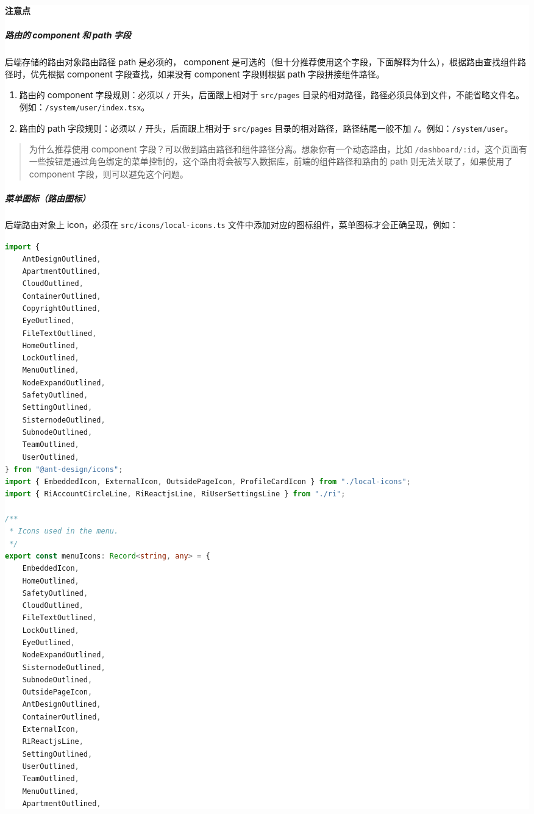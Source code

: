 #### 注意点

##### 路由的 component 和 path 字段

后端存储的路由对象路由路径 path 是必须的， component 是可选的（但十分推荐使用这个字段，下面解释为什么），根据路由查找组件路径时，优先根据 component 字段查找，如果没有 component 字段则根据 path 字段拼接组件路径。

1. 路由的 component 字段规则：必须以 `/` 开头，后面跟上相对于 `src/pages` 目录的相对路径，路径必须具体到文件，不能省略文件名。例如：`/system/user/index.tsx`。

2. 路由的 path 字段规则：必须以 `/` 开头，后面跟上相对于 `src/pages` 目录的相对路径，路径结尾一般不加 `/`。例如：`/system/user`。

> 为什么推荐使用 component 字段？可以做到路由路径和组件路径分离。想象你有一个动态路由，比如 `/dashboard/:id`，这个页面有一些按钮是通过角色绑定的菜单控制的，这个路由将会被写入数据库，前端的组件路径和路由的 path 则无法关联了，如果使用了 component 字段，则可以避免这个问题。

##### 菜单图标（路由图标）

后端路由对象上 icon，必须在 `src/icons/local-icons.ts` 文件中添加对应的图标组件，菜单图标才会正确呈现，例如：

```ts
import {
	AntDesignOutlined,
	ApartmentOutlined,
	CloudOutlined,
	ContainerOutlined,
	CopyrightOutlined,
	EyeOutlined,
	FileTextOutlined,
	HomeOutlined,
	LockOutlined,
	MenuOutlined,
	NodeExpandOutlined,
	SafetyOutlined,
	SettingOutlined,
	SisternodeOutlined,
	SubnodeOutlined,
	TeamOutlined,
	UserOutlined,
} from "@ant-design/icons";
import { EmbeddedIcon, ExternalIcon, OutsidePageIcon, ProfileCardIcon } from "./local-icons";
import { RiAccountCircleLine, RiReactjsLine, RiUserSettingsLine } from "./ri";

/**
 * Icons used in the menu.
 */
export const menuIcons: Record<string, any> = {
	EmbeddedIcon,
	HomeOutlined,
	SafetyOutlined,
	CloudOutlined,
	FileTextOutlined,
	LockOutlined,
	EyeOutlined,
	NodeExpandOutlined,
	SisternodeOutlined,
	SubnodeOutlined,
	OutsidePageIcon,
	AntDesignOutlined,
	ContainerOutlined,
	ExternalIcon,
	RiReactjsLine,
	SettingOutlined,
	UserOutlined,
	TeamOutlined,
	MenuOutlined,
	ApartmentOutlined,
```